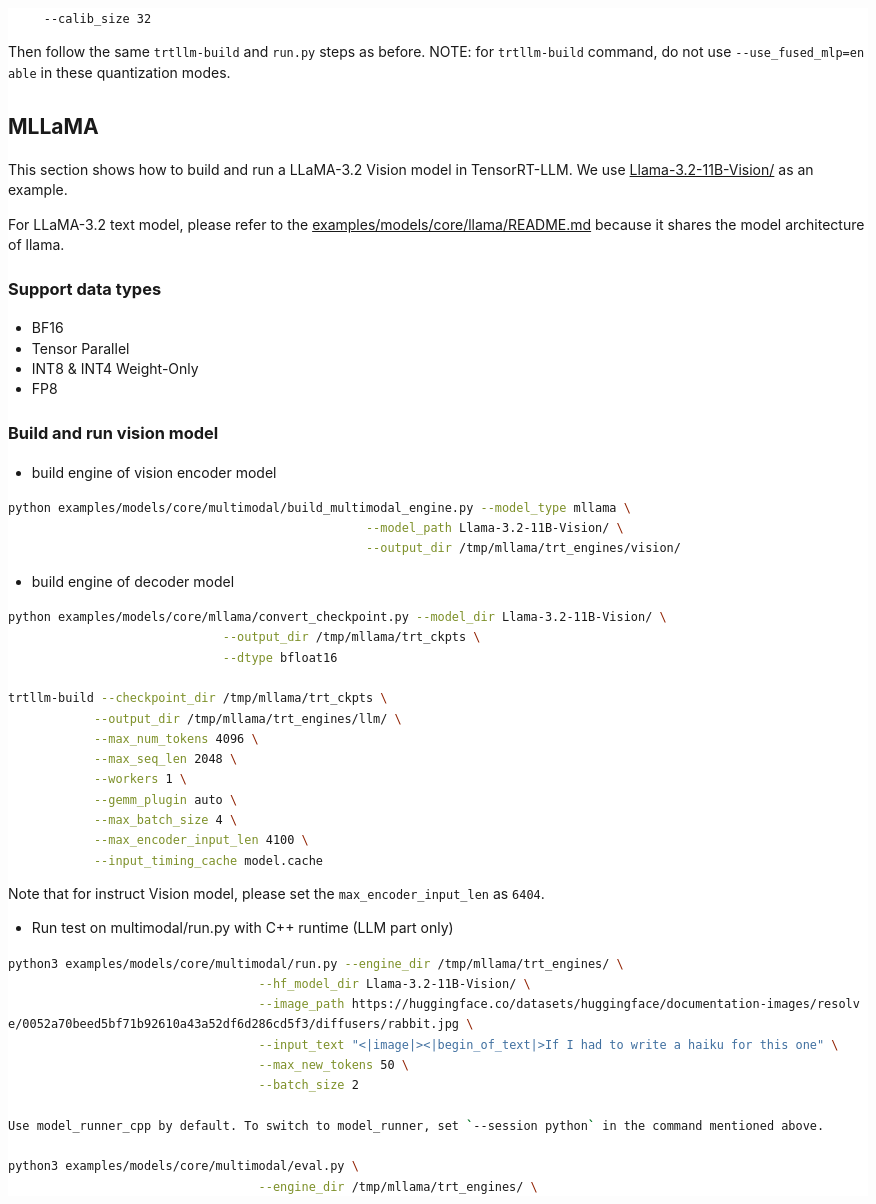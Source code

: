    ```bash
        --calib_size 32
   ```

   Then follow the same `trtllm-build` and `run.py` steps as before. NOTE: for `trtllm-build` command, do not use `--use_fused_mlp=enable` in these quantization modes.

## MLLaMA

This section shows how to build and run a LLaMA-3.2 Vision model in TensorRT-LLM. We use [Llama-3.2-11B-Vision/](https://huggingface.co/meta-llama/Llama-3.2-11B-Vision) as an example.

For LLaMA-3.2 text model, please refer to the [examples/models/core/llama/README.md](../llama/README.md) because it shares the model architecture of llama.

### Support data types 
  * BF16
  * Tensor Parallel
  * INT8 & INT4 Weight-Only
  * FP8

### Build and run vision model 

* build engine of vision encoder model

```bash
python examples/models/core/multimodal/build_multimodal_engine.py --model_type mllama \
                                                  --model_path Llama-3.2-11B-Vision/ \
                                                  --output_dir /tmp/mllama/trt_engines/vision/
```

* build engine of decoder model

```bash
python examples/models/core/mllama/convert_checkpoint.py --model_dir Llama-3.2-11B-Vision/ \
                              --output_dir /tmp/mllama/trt_ckpts \
                              --dtype bfloat16

trtllm-build --checkpoint_dir /tmp/mllama/trt_ckpts \
            --output_dir /tmp/mllama/trt_engines/llm/ \
            --max_num_tokens 4096 \
            --max_seq_len 2048 \
            --workers 1 \
            --gemm_plugin auto \
            --max_batch_size 4 \
            --max_encoder_input_len 4100 \
            --input_timing_cache model.cache
```

Note that for instruct Vision model, please set the `max_encoder_input_len` as `6404`.

* Run test on multimodal/run.py with C++ runtime (LLM part only)

```bash
python3 examples/models/core/multimodal/run.py --engine_dir /tmp/mllama/trt_engines/ \
                                   --hf_model_dir Llama-3.2-11B-Vision/ \
                                   --image_path https://huggingface.co/datasets/huggingface/documentation-images/resolve/0052a70beed5bf71b92610a43a52df6d286cd5f3/diffusers/rabbit.jpg \
                                   --input_text "<|image|><|begin_of_text|>If I had to write a haiku for this one" \
                                   --max_new_tokens 50 \
                                   --batch_size 2

Use model_runner_cpp by default. To switch to model_runner, set `--session python` in the command mentioned above.

python3 examples/models/core/multimodal/eval.py \
                                   --engine_dir /tmp/mllama/trt_engines/ \
```